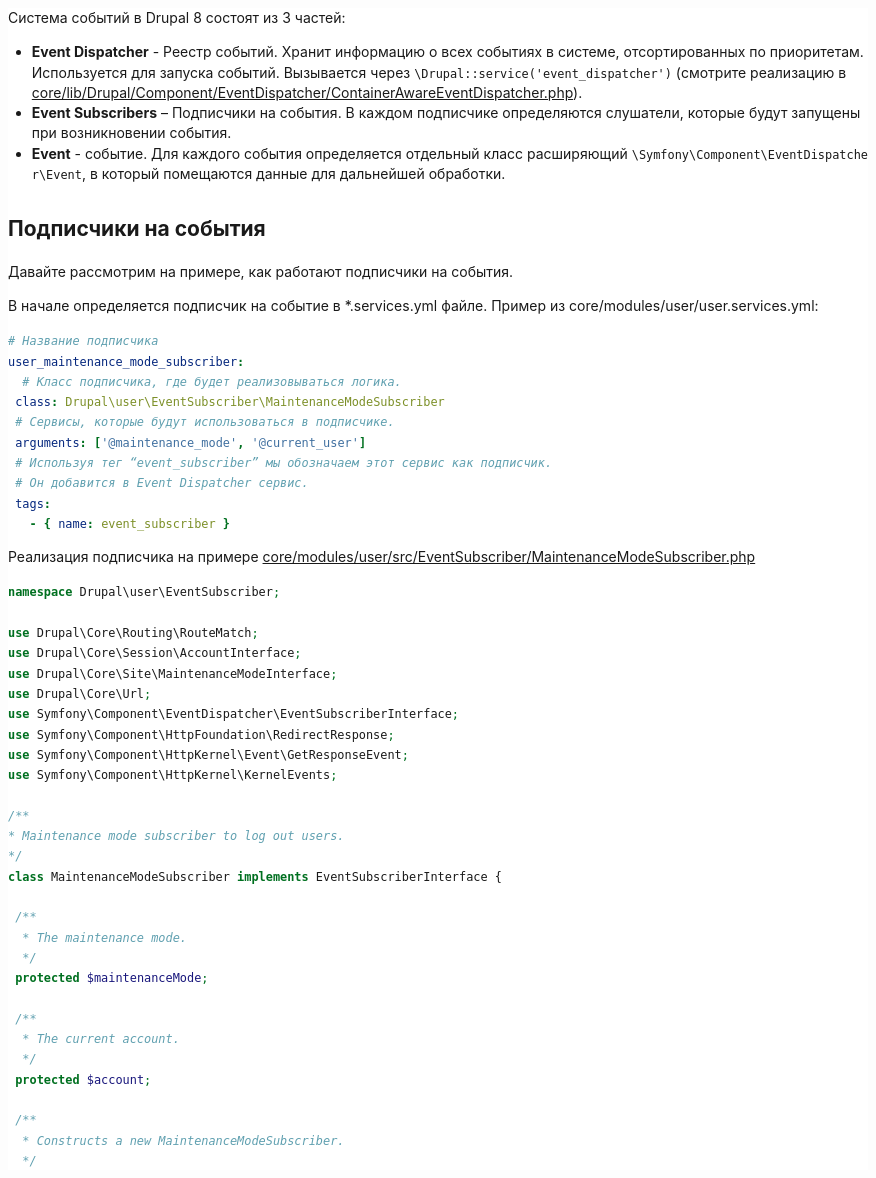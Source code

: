 Система событий в Drupal 8 состоят из 3 частей:

* **Event Dispatcher** - Реестр событий. Хранит информацию о всех событиях в системе, отсортированных по приоритетам. Используется для запуска событий. Вызывается через `\Drupal::service('event_dispatcher')` (смотрите реализацию в [core/lib/Drupal/Component/EventDispatcher/ContainerAwareEventDispatcher.php](https://git.drupalcode.org/project/drupal/blob/8.8.x/core/lib/Drupal/Component/EventDispatcher/ContainerAwareEventDispatcher.php)).
* **Event Subscribers** – Подписчики на события. В каждом подписчике определяются слушатели, которые будут запущены при возникновении события.
* **Event** - событие. Для каждого события определяется отдельный класс расширяющий `\Symfony\Component\EventDispatcher\Event`, в который помещаются данные для дальнейшей обработки.

## Подписчики на события

Давайте рассмотрим на примере, как работают подписчики на события.

В начале определяется подписчик на событие в *.services.yml файле.
Пример из core/modules/user/user.services.yml:
```yml
# Название подписчика
user_maintenance_mode_subscriber: 
  # Класс подписчика, где будет реализовываться логика.
 class: Drupal\user\EventSubscriber\MaintenanceModeSubscriber
 # Сервисы, которые будут использоваться в подписчике.
 arguments: ['@maintenance_mode', '@current_user']
 # Используя тег “event_subscriber” мы обозначаем этот сервис как подписчик. 
 # Он добавится в Event Dispatcher сервис.
 tags:
   - { name: event_subscriber }
```

Реализация подписчика на примере [core/modules/user/src/EventSubscriber/MaintenanceModeSubscriber.php](https://git.drupalcode.org/project/drupal/blob/8.8.x/core/modules/user/src/EventSubscriber/MaintenanceModeSubscriber.php)
```php
namespace Drupal\user\EventSubscriber;

use Drupal\Core\Routing\RouteMatch;
use Drupal\Core\Session\AccountInterface;
use Drupal\Core\Site\MaintenanceModeInterface;
use Drupal\Core\Url;
use Symfony\Component\EventDispatcher\EventSubscriberInterface;
use Symfony\Component\HttpFoundation\RedirectResponse;
use Symfony\Component\HttpKernel\Event\GetResponseEvent;
use Symfony\Component\HttpKernel\KernelEvents;

/**
* Maintenance mode subscriber to log out users.
*/
class MaintenanceModeSubscriber implements EventSubscriberInterface {

 /**
  * The maintenance mode.
  */
 protected $maintenanceMode;

 /**
  * The current account.
  */
 protected $account;

 /**
  * Constructs a new MaintenanceModeSubscriber.
  */
```